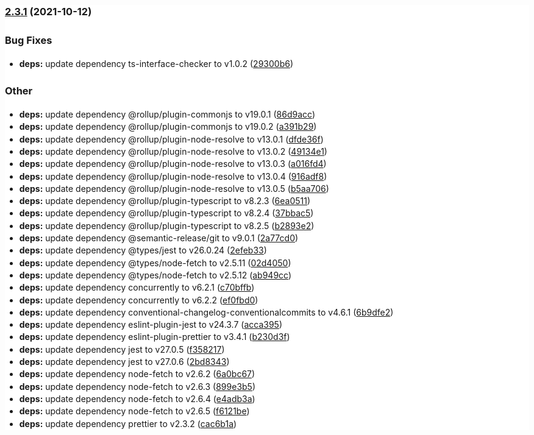 ### [2.3.1](https://github.com/folke/devmoji/compare/v2.3.0...v2.3.1) (2021-10-12)


### Bug Fixes

* **deps:** update dependency ts-interface-checker to v1.0.2 ([29300b6](https://github.com/folke/devmoji/commit/29300b66ab4c2bb36d9decf84f7dd2bb49d692f2))


### Other

* **deps:** update dependency @rollup/plugin-commonjs to v19.0.1 ([86d9acc](https://github.com/folke/devmoji/commit/86d9accccaa541c47587cb7f0c77f01b0c6618b2))
* **deps:** update dependency @rollup/plugin-commonjs to v19.0.2 ([a391b29](https://github.com/folke/devmoji/commit/a391b299d92f915ec7da9b9d0cff3ebe8c48247c))
* **deps:** update dependency @rollup/plugin-node-resolve to v13.0.1 ([dfde36f](https://github.com/folke/devmoji/commit/dfde36f6bdd038c2675f093b883f54763b820c8f))
* **deps:** update dependency @rollup/plugin-node-resolve to v13.0.2 ([49134e1](https://github.com/folke/devmoji/commit/49134e129d5d182d54cff4ec7eaf1f1aa8dd4fc3))
* **deps:** update dependency @rollup/plugin-node-resolve to v13.0.3 ([a016fd4](https://github.com/folke/devmoji/commit/a016fd4ab5bb73265c93075c1b91a13eab048941))
* **deps:** update dependency @rollup/plugin-node-resolve to v13.0.4 ([916adf8](https://github.com/folke/devmoji/commit/916adf8b1c5009d86f74cd2aa24029f1fe8ccc0b))
* **deps:** update dependency @rollup/plugin-node-resolve to v13.0.5 ([b5aa706](https://github.com/folke/devmoji/commit/b5aa706a8d8de42aec9b878b91fc492a77171845))
* **deps:** update dependency @rollup/plugin-typescript to v8.2.3 ([6ea0511](https://github.com/folke/devmoji/commit/6ea051119c5d3f8ea13a3844bb34c5c4a9c6f7bd))
* **deps:** update dependency @rollup/plugin-typescript to v8.2.4 ([37bbac5](https://github.com/folke/devmoji/commit/37bbac5dc7299bce26e44d8519a2c787fbe74361))
* **deps:** update dependency @rollup/plugin-typescript to v8.2.5 ([b2893e2](https://github.com/folke/devmoji/commit/b2893e2adc9d709e951e8a7ef63b67d82763ed81))
* **deps:** update dependency @semantic-release/git to v9.0.1 ([2a77cd0](https://github.com/folke/devmoji/commit/2a77cd00b6777c03748a0a8b95e6e08644d67953))
* **deps:** update dependency @types/jest to v26.0.24 ([2efeb33](https://github.com/folke/devmoji/commit/2efeb33fb716d911c4369d902ba369653550b65f))
* **deps:** update dependency @types/node-fetch to v2.5.11 ([02d4050](https://github.com/folke/devmoji/commit/02d4050685d148fd9d5467bbb17308ac863824fd))
* **deps:** update dependency @types/node-fetch to v2.5.12 ([ab949cc](https://github.com/folke/devmoji/commit/ab949cc53700e56382062842ddbf91c74707c26c))
* **deps:** update dependency concurrently to v6.2.1 ([c70bffb](https://github.com/folke/devmoji/commit/c70bffba6d1ff16082f123cfcd077951d6942220))
* **deps:** update dependency concurrently to v6.2.2 ([ef0fbd0](https://github.com/folke/devmoji/commit/ef0fbd0540cacd33f38fec521e30568ba7746536))
* **deps:** update dependency conventional-changelog-conventionalcommits to v4.6.1 ([6b9dfe2](https://github.com/folke/devmoji/commit/6b9dfe237ac890fb01ccc71ea272d4907898bea8))
* **deps:** update dependency eslint-plugin-jest to v24.3.7 ([acca395](https://github.com/folke/devmoji/commit/acca395ce45d1c576612c6804a912bc894e20229))
* **deps:** update dependency eslint-plugin-prettier to v3.4.1 ([b230d3f](https://github.com/folke/devmoji/commit/b230d3f261b4c6d63ebab14a10e5de0127dc8218))
* **deps:** update dependency jest to v27.0.5 ([f358217](https://github.com/folke/devmoji/commit/f358217ee71bc05ba02cfcc70d3f158f306192f9))
* **deps:** update dependency jest to v27.0.6 ([2bd8343](https://github.com/folke/devmoji/commit/2bd8343cf2ed0a9a20822fd5f86fdec738d679e6))
* **deps:** update dependency node-fetch to v2.6.2 ([6a0bc67](https://github.com/folke/devmoji/commit/6a0bc67ce0e97b81fe7bab51c610c2b369fb295c))
* **deps:** update dependency node-fetch to v2.6.3 ([899e3b5](https://github.com/folke/devmoji/commit/899e3b5dbf0567112a8716b334f26d957da3207b))
* **deps:** update dependency node-fetch to v2.6.4 ([e4adb3a](https://github.com/folke/devmoji/commit/e4adb3add9afeb4fcea36abf6d73fafc51f0be58))
* **deps:** update dependency node-fetch to v2.6.5 ([f6121be](https://github.com/folke/devmoji/commit/f6121be035b3f7ec8bc39df9e4421d4383dc3016))
* **deps:** update dependency prettier to v2.3.2 ([cac6b1a](https://github.com/folke/devmoji/commit/cac6b1afea42aaaddc57286bd069706202a268a6))